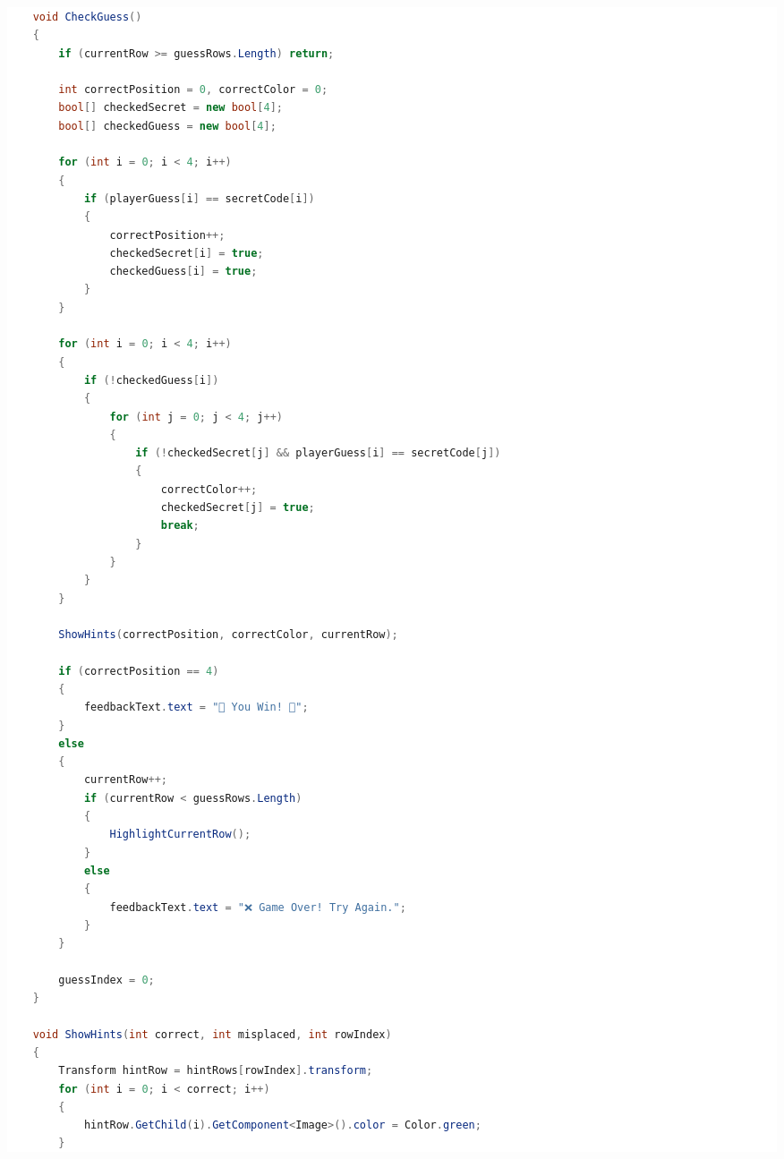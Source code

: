 ```csharp
    void CheckGuess()
    {
        if (currentRow >= guessRows.Length) return;

        int correctPosition = 0, correctColor = 0;
        bool[] checkedSecret = new bool[4];
        bool[] checkedGuess = new bool[4];

        for (int i = 0; i < 4; i++)
        {
            if (playerGuess[i] == secretCode[i])
            {
                correctPosition++;
                checkedSecret[i] = true;
                checkedGuess[i] = true;
            }
        }

        for (int i = 0; i < 4; i++)
        {
            if (!checkedGuess[i])
            {
                for (int j = 0; j < 4; j++)
                {
                    if (!checkedSecret[j] && playerGuess[i] == secretCode[j])
                    {
                        correctColor++;
                        checkedSecret[j] = true;
                        break;
                    }
                }
            }
        }

        ShowHints(correctPosition, correctColor, currentRow);

        if (correctPosition == 4)
        {
            feedbackText.text = "🎉 You Win! 🎉";
        }
        else
        {
            currentRow++;
            if (currentRow < guessRows.Length)
            {
                HighlightCurrentRow();
            }
            else
            {
                feedbackText.text = "❌ Game Over! Try Again.";
            }
        }

        guessIndex = 0;
    }

    void ShowHints(int correct, int misplaced, int rowIndex)
    {
        Transform hintRow = hintRows[rowIndex].transform;
        for (int i = 0; i < correct; i++)
        {
            hintRow.GetChild(i).GetComponent<Image>().color = Color.green;
        }
```